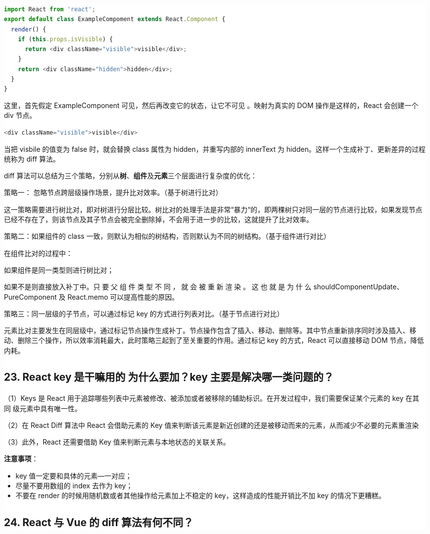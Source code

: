 ```js
import React from 'react';
export default class ExampleCompoment extends React.Component {
  render() {
    if (this.props.isVisible) {
      return <div className="visible">visible</div>;
    }
    return <div className="hidden">hidden</div>;
  }
}
```

这里，首先假定 ExampleComponent 可见，然后再改变它的状态，让它不可见 。映射为真实的 DOM 操作是这样的，React 会创建一个 div 节点。

```js
<div className="visible">visible</div>
```

当把 visbile 的值变为 false 时，就会替换 class 属性为 hidden，并重写内部的 innerText 为 hidden。这样一个生成补丁、更新差异的过程统称为 diff 算法。

diff 算法可以总结为三个策略，分别从**树**、**组件**及**元素**三个层面进行复杂度的优化：

策略一： 忽略节点跨层级操作场景，提升比对效率。（基于树进行比对）

这一策略需要进行树比对，即对树进行分层比较。树比对的处理手法是非常“暴力“的，即两棵树只对同一层的节点进行比较，如果发现节点已经不存在了，则该节点及其子节点会被完全删除掉，不会用于进一步的比较，这就提升了比对效率。

策略二：如果组件的 class 一致，则默认为相似的树结构，否则默认为不同的树结构。（基于组件进行对比）

在组件比对的过程中：

如果组件是同一类型则进行树比对；

如果不是则直接放入补丁中。只 要 父 组 件 类 型 不 同 ， 就 会 被 重 新 渲 染 。 这 也 就 是 为 什 么 shouldComponentUpdate、PureComponent 及 React.memo 可以提高性能的原因。

策略三：同一层级的子节点，可以通过标记 key 的方式进行列表对比。（基于节点进行对比）

元素比对主要发生在同层级中，通过标记节点操作生成补丁。节点操作包含了插入、移动、删除等。其中节点重新排序同时涉及插入、移动、删除三个操作，所以效率消耗最大，此时策略三起到了至关重要的作用。通过标记 key 的方式，React 可以直接移动 DOM 节点，降低内耗。

## 23. React key 是干嘛用的 为什么要加？key 主要是解决哪一类问题的？

（1）Keys 是 React 用于追踪哪些列表中元素被修改、被添加或者被移除的辅助标识。在开发过程中，我们需要保证某个元素的 key 在其同
级元素中具有唯一性。

（2）在 React Diff 算法中 React 会借助元素的 Key 值来判断该元素是新近创建的还是被移动而来的元素，从而减少不必要的元素重渲染

（3）此外，React 还需要借助 Key 值来判断元素与本地状态的关联关系。

**注意事项**：

- key 值一定要和具体的元素—一对应；
- 尽量不要用数组的 index 去作为 key；
- 不要在 render 的时候用随机数或者其他操作给元素加上不稳定的 key，这样造成的性能开销比不加 key 的情况下更糟糕。

## 24. React 与 Vue 的 diff 算法有何不同？

